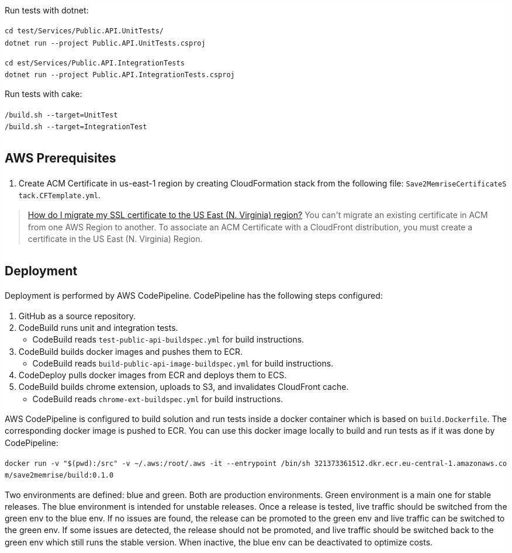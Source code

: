 Run tests with dotnet:
```
cd test/Services/Public.API.UnitTests/
dotnet run --project Public.API.UnitTests.csproj
```

```
cd est/Services/Public.API.IntegrationTests
dotnet run --project Public.API.IntegrationTests.csproj
```

Run tests with cake:
```
/build.sh --target=UnitTest
/build.sh --target=IntegrationTest
```


## AWS Prerequisites

1. Create ACM Certificate in us-east-1 region by creating CloudFormation stack from the following file: `Save2MemriseCertificateStack.CFTemplate.yml`. 

> [How do I migrate my SSL certificate to the US East (N. Virginia) region?](https://aws.amazon.com/premiumsupport/knowledge-center/migrate-ssl-cert-us-east/) You can't migrate an existing certificate in ACM from one AWS Region to another. To associate an ACM Certificate with a CloudFront distribution, you must create a certificate in the US East (N. Virginia) Region.


## Deployment

Deployment is performed by AWS CodePipeline. CodePipeline has the following steps configured: 
1. GitHub as a source repository. 
2. CodeBuild runs unit and integration tests.
    * CodeBuild reads `test-public-api-buildspec.yml` for build instructions.  
3. CodeBuild builds docker images and pushes them to ECR. 
    * CodeBuild reads `build-public-api-image-buildspec.yml` for build instructions.  
3. CodeDeploy pulls docker images from ECR and deploys them to ECS. 
4. CodeBuild builds chrome extension, uploads to S3, and invalidates CloudFront cache. 
    * CodeBuild reads `chrome-ext-buildspec.yml` for build instructions.

AWS CodePipeline is configured to build solution and run tests inside a docker container which is based on `build.Dockerfile`. The corresponding docker image is pushed to ECR. You can use this docker image locally to build and run tests as if it was done by CodePipeline: 
```
docker run -v "$(pwd):/src" -v ~/.aws:/root/.aws -it --entrypoint /bin/sh 321373361512.dkr.ecr.eu-central-1.amazonaws.com/save2memrise/build:0.1.0
```

Two environments are defined: blue and green. Both are production environments. 
Green environment is a main one for stable releases. The blue environment is intended for unstable releases. Once a release is tested, live traffic should be switched from the green env to the blue env. If no issues are found, the release can be promoted to the green env and live traffic can be switched to the green env. If some issues are detected, the release should not be promoted, and live traffic should be switched back to the green env which still runs the stable version. When inactive, the blue env can be deactivated to optimize costs. 
